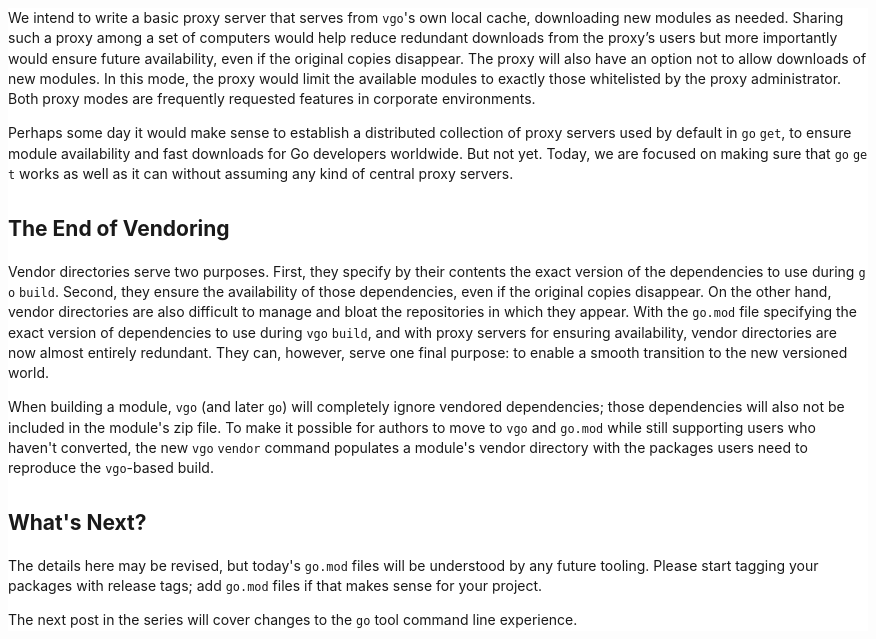 
We intend to write a basic proxy server that serves from `vgo`'s own local cache, downloading new modules as needed. Sharing such a proxy among a set of computers would help reduce redundant downloads from the proxy’s users but more importantly would ensure future availability, even if the original copies disappear. The proxy will also have an option not to allow downloads of new modules. In this mode, the proxy would limit the available modules to exactly those whitelisted by the proxy administrator. Both proxy modes are frequently requested features in corporate environments.


Perhaps some day it would make sense to establish a distributed collection of proxy servers used by default in `go` `get`, to ensure module availability and fast downloads for Go developers worldwide. But not yet. Today, we are focused on making sure that `go` `get` works as well as it can without assuming any kind of central proxy servers.

## The End of Vendoring



Vendor directories serve two purposes. First, they specify by their contents the exact version of the dependencies to use during `go` `build`. Second, they ensure the availability of those dependencies, even if the original copies disappear. On the other hand, vendor directories are also difficult to manage and bloat the repositories in which they appear. With the `go.mod` file specifying the exact version of dependencies to use during `vgo` `build`, and with proxy servers for ensuring availability, vendor directories are now almost entirely redundant. They can, however, serve one final purpose: to enable a smooth transition to the new versioned world.


When building a module, `vgo` (and later `go`) will completely ignore vendored dependencies; those dependencies will also not be included in the module's zip file. To make it possible for authors to move to `vgo` and `go.mod` while still supporting users who haven't converted, the new `vgo` `vendor` command populates a module's vendor directory with the packages users need to reproduce the `vgo`-based build.

## What's Next?



The details here may be revised, but today's `go.mod` files will be understood by any future tooling. Please start tagging your packages with release tags; add `go.mod` files if that makes sense for your project. 

The next post in the series will cover changes to the `go` tool command line experience.